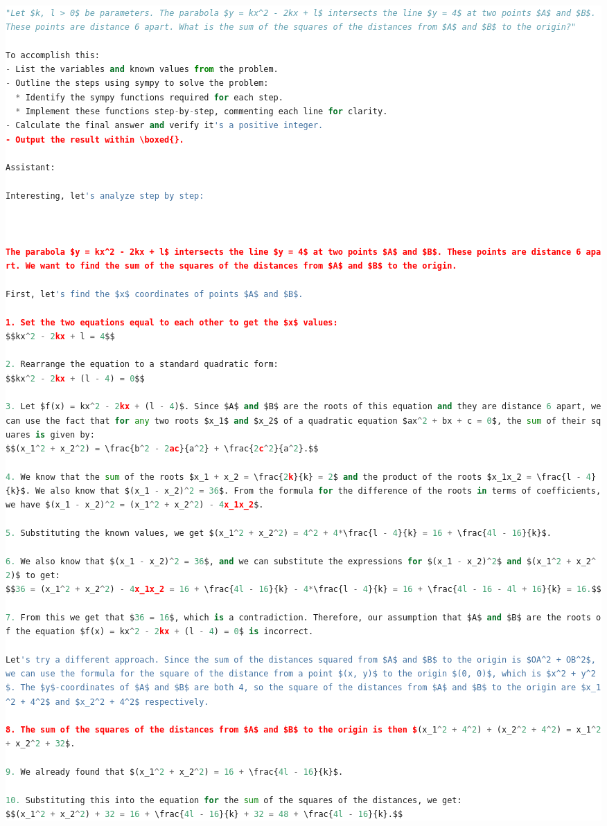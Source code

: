 ```python
"Let $k, l > 0$ be parameters. The parabola $y = kx^2 - 2kx + l$ intersects the line $y = 4$ at two points $A$ and $B$. These points are distance 6 apart. What is the sum of the squares of the distances from $A$ and $B$ to the origin?"

To accomplish this:
- List the variables and known values from the problem.
- Outline the steps using sympy to solve the problem:
  * Identify the sympy functions required for each step.
  * Implement these functions step-by-step, commenting each line for clarity.
- Calculate the final answer and verify it's a positive integer.
- Output the result within \boxed{}.

Assistant:

Interesting, let's analyze step by step:



The parabola $y = kx^2 - 2kx + l$ intersects the line $y = 4$ at two points $A$ and $B$. These points are distance 6 apart. We want to find the sum of the squares of the distances from $A$ and $B$ to the origin.

First, let's find the $x$ coordinates of points $A$ and $B$.

1. Set the two equations equal to each other to get the $x$ values:
$$kx^2 - 2kx + l = 4$$

2. Rearrange the equation to a standard quadratic form:
$$kx^2 - 2kx + (l - 4) = 0$$

3. Let $f(x) = kx^2 - 2kx + (l - 4)$. Since $A$ and $B$ are the roots of this equation and they are distance 6 apart, we can use the fact that for any two roots $x_1$ and $x_2$ of a quadratic equation $ax^2 + bx + c = 0$, the sum of their squares is given by:
$$(x_1^2 + x_2^2) = \frac{b^2 - 2ac}{a^2} + \frac{2c^2}{a^2}.$$

4. We know that the sum of the roots $x_1 + x_2 = \frac{2k}{k} = 2$ and the product of the roots $x_1x_2 = \frac{l - 4}{k}$. We also know that $(x_1 - x_2)^2 = 36$. From the formula for the difference of the roots in terms of coefficients, we have $(x_1 - x_2)^2 = (x_1^2 + x_2^2) - 4x_1x_2$.

5. Substituting the known values, we get $(x_1^2 + x_2^2) = 4^2 + 4*\frac{l - 4}{k} = 16 + \frac{4l - 16}{k}$.

6. We also know that $(x_1 - x_2)^2 = 36$, and we can substitute the expressions for $(x_1 - x_2)^2$ and $(x_1^2 + x_2^2)$ to get:
$$36 = (x_1^2 + x_2^2) - 4x_1x_2 = 16 + \frac{4l - 16}{k} - 4*\frac{l - 4}{k} = 16 + \frac{4l - 16 - 4l + 16}{k} = 16.$$

7. From this we get that $36 = 16$, which is a contradiction. Therefore, our assumption that $A$ and $B$ are the roots of the equation $f(x) = kx^2 - 2kx + (l - 4) = 0$ is incorrect.

Let's try a different approach. Since the sum of the distances squared from $A$ and $B$ to the origin is $OA^2 + OB^2$, we can use the formula for the square of the distance from a point $(x, y)$ to the origin $(0, 0)$, which is $x^2 + y^2$. The $y$-coordinates of $A$ and $B$ are both 4, so the square of the distances from $A$ and $B$ to the origin are $x_1^2 + 4^2$ and $x_2^2 + 4^2$ respectively.

8. The sum of the squares of the distances from $A$ and $B$ to the origin is then $(x_1^2 + 4^2) + (x_2^2 + 4^2) = x_1^2 + x_2^2 + 32$.

9. We already found that $(x_1^2 + x_2^2) = 16 + \frac{4l - 16}{k}$.

10. Substituting this into the equation for the sum of the squares of the distances, we get:
$$(x_1^2 + x_2^2) + 32 = 16 + \frac{4l - 16}{k} + 32 = 48 + \frac{4l - 16}{k}.$$
```